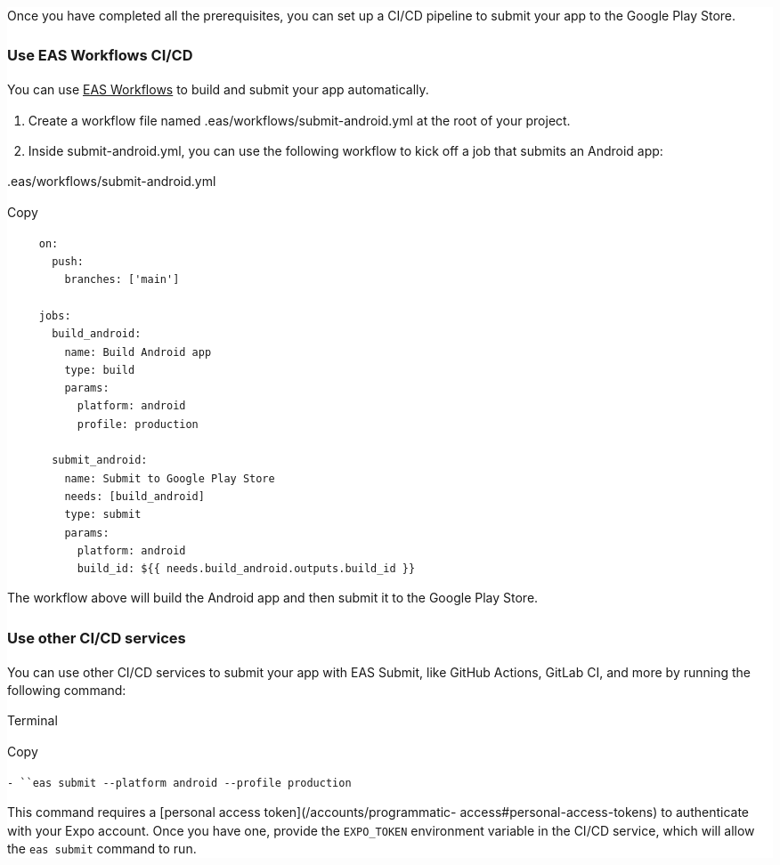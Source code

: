 Once you have completed all the prerequisites, you can set up a CI/CD pipeline
to submit your app to the Google Play Store.

### Use EAS Workflows CI/CD

You can use [EAS Workflows](/eas-workflows/get-started) to build and submit
your app automatically.

  1. Create a workflow file named .eas/workflows/submit-android.yml at the root of your project.

  2. Inside submit-android.yml, you can use the following workflow to kick off a job that submits an Android app:

.eas/workflows/submit-android.yml

Copy

         
         on:
           push:
             branches: ['main']
         
         jobs:
           build_android:
             name: Build Android app
             type: build
             params:
               platform: android
               profile: production
         
           submit_android:
             name: Submit to Google Play Store
             needs: [build_android]
             type: submit
             params:
               platform: android
               build_id: ${{ needs.build_android.outputs.build_id }}
         

The workflow above will build the Android app and then submit it to the Google
Play Store.

### Use other CI/CD services

You can use other CI/CD services to submit your app with EAS Submit, like
GitHub Actions, GitLab CI, and more by running the following command:

Terminal

Copy

`- ``eas submit --platform android --profile production`

This command requires a [personal access token](/accounts/programmatic-
access#personal-access-tokens) to authenticate with your Expo account. Once
you have one, provide the `EXPO_TOKEN` environment variable in the CI/CD
service, which will allow the `eas submit` command to run.

